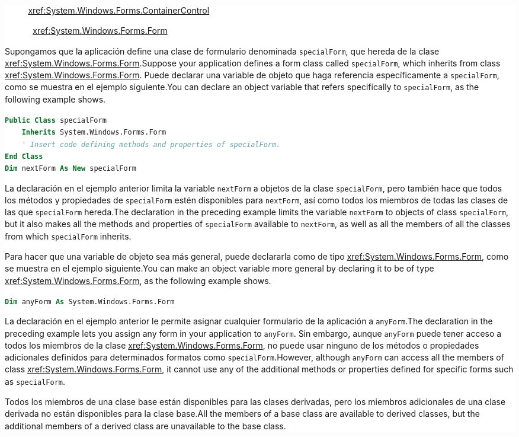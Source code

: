  &nbsp;&nbsp;&nbsp;&nbsp;&nbsp;&nbsp;&nbsp;&nbsp;&nbsp;&nbsp;<xref:System.Windows.Forms.ContainerControl>  
  
 &nbsp;&nbsp;&nbsp;&nbsp;&nbsp;&nbsp;&nbsp;&nbsp;&nbsp;&nbsp;&nbsp;&nbsp;<xref:System.Windows.Forms.Form>  
  
 <span data-ttu-id="c57fe-142">Supongamos que la aplicación define una clase de formulario denominada `specialForm`, que hereda de la clase <xref:System.Windows.Forms.Form>.</span><span class="sxs-lookup"><span data-stu-id="c57fe-142">Suppose your application defines a form class called `specialForm`, which inherits from class <xref:System.Windows.Forms.Form>.</span></span> <span data-ttu-id="c57fe-143">Puede declarar una variable de objeto que haga referencia específicamente a `specialForm`, como se muestra en el ejemplo siguiente.</span><span class="sxs-lookup"><span data-stu-id="c57fe-143">You can declare an object variable that refers specifically to `specialForm`, as the following example shows.</span></span>  
  
```vb  
Public Class specialForm  
    Inherits System.Windows.Forms.Form  
    ' Insert code defining methods and properties of specialForm.  
End Class  
Dim nextForm As New specialForm  
```  
  
 <span data-ttu-id="c57fe-144">La declaración en el ejemplo anterior limita la variable `nextForm` a objetos de la clase `specialForm`, pero también hace que todos los métodos y propiedades de `specialForm` estén disponibles para `nextForm`, así como todos los miembros de todas las clases de las que `specialForm` hereda.</span><span class="sxs-lookup"><span data-stu-id="c57fe-144">The declaration in the preceding example limits the variable `nextForm` to objects of class `specialForm`, but it also makes all the methods and properties of `specialForm` available to `nextForm`, as well as all the members of all the classes from which `specialForm` inherits.</span></span>  
  
 <span data-ttu-id="c57fe-145">Para hacer que una variable de objeto sea más general, puede declararla como de tipo <xref:System.Windows.Forms.Form>, como se muestra en el ejemplo siguiente.</span><span class="sxs-lookup"><span data-stu-id="c57fe-145">You can make an object variable more general by declaring it to be of type <xref:System.Windows.Forms.Form>, as the following example shows.</span></span>  
  
```vb  
Dim anyForm As System.Windows.Forms.Form  
```  
  
 <span data-ttu-id="c57fe-146">La declaración en el ejemplo anterior le permite asignar cualquier formulario de la aplicación a `anyForm`.</span><span class="sxs-lookup"><span data-stu-id="c57fe-146">The declaration in the preceding example lets you assign any form in your application to `anyForm`.</span></span> <span data-ttu-id="c57fe-147">Sin embargo, aunque `anyForm` puede tener acceso a todos los miembros de la clase <xref:System.Windows.Forms.Form>, no puede usar ninguno de los métodos o propiedades adicionales definidos para determinados formatos como `specialForm`.</span><span class="sxs-lookup"><span data-stu-id="c57fe-147">However, although `anyForm` can access all the members of class <xref:System.Windows.Forms.Form>, it cannot use any of the additional methods or properties defined for specific forms such as `specialForm`.</span></span>  
  
 <span data-ttu-id="c57fe-148">Todos los miembros de una clase base están disponibles para las clases derivadas, pero los miembros adicionales de una clase derivada no están disponibles para la clase base.</span><span class="sxs-lookup"><span data-stu-id="c57fe-148">All the members of a base class are available to derived classes, but the additional members of a derived class are unavailable to the base class.</span></span>  
  
